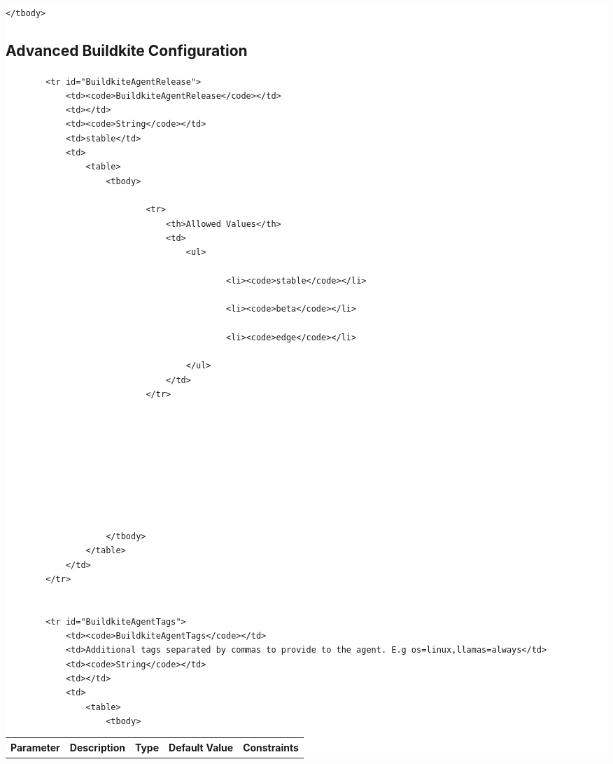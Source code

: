 	</tbody>
</table>

<h2>Advanced Buildkite Configuration</h2>

<table>
	<tbody>
		<tr>
  			<th>Parameter</th>
  			<th>Description</th>
  			<th>Type</th>
  			<th>Default Value</th>
  			<th>Constraints</th>
		</tr>
		
			
			<tr id="BuildkiteAgentRelease">
				<td><code>BuildkiteAgentRelease</code></td>
				<td></td>
				<td><code>String</code></td>
				<td>stable</td>
				<td>
					<table>
						<tbody>
							
								<tr>
	    							<th>Allowed Values</th>
	    							<td>
	    								<ul>
	    									
	    										<li><code>stable</code></li>
    										
	    										<li><code>beta</code></li>
    										
	    										<li><code>edge</code></li>
    										
	    								</ul>
	    							</td>
	    						</tr>
							

							

							
							

							
							
						</tbody>
					</table>
				</td>
			</tr>
		
			
			<tr id="BuildkiteAgentTags">
				<td><code>BuildkiteAgentTags</code></td>
				<td>Additional tags separated by commas to provide to the agent. E.g os=linux,llamas=always</td>
				<td><code>String</code></td>
				<td></td>
				<td>
					<table>
						<tbody>
							